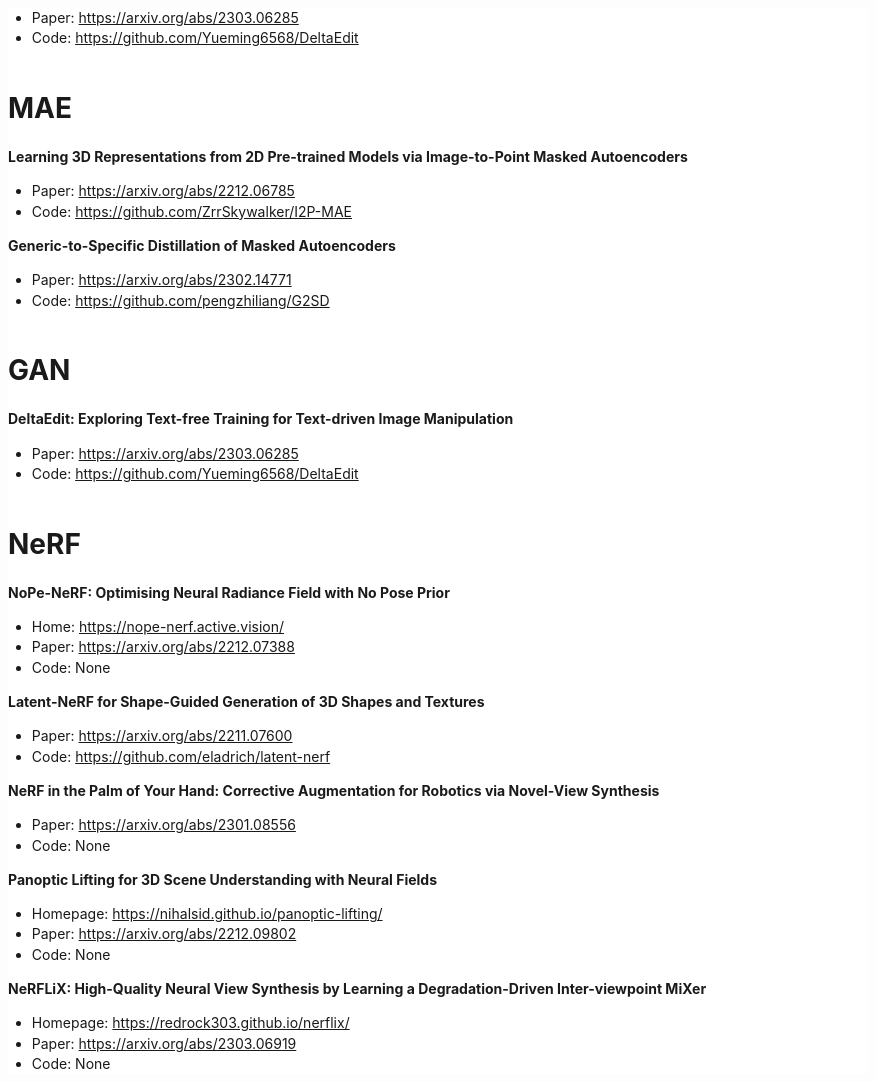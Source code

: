 - Paper: https://arxiv.org/abs/2303.06285
- Code: https://github.com/Yueming6568/DeltaEdit 

<a name="MAE"></a>

# MAE

**Learning 3D Representations from 2D Pre-trained Models via Image-to-Point Masked Autoencoders** 

- Paper: https://arxiv.org/abs/2212.06785
- Code: https://github.com/ZrrSkywalker/I2P-MAE

**Generic-to-Specific Distillation of Masked Autoencoders**

- Paper: https://arxiv.org/abs/2302.14771
- Code: https://github.com/pengzhiliang/G2SD

<a name="GAN"></a>

# GAN

**DeltaEdit: Exploring Text-free Training for Text-driven Image Manipulation**

- Paper: https://arxiv.org/abs/2303.06285
- Code: https://github.com/Yueming6568/DeltaEdit 

<a name="NeRF"></a>

# NeRF

**NoPe-NeRF: Optimising Neural Radiance Field with No Pose Prior**

- Home: https://nope-nerf.active.vision/
- Paper: https://arxiv.org/abs/2212.07388
- Code: None

**Latent-NeRF for Shape-Guided Generation of 3D Shapes and Textures**

- Paper: https://arxiv.org/abs/2211.07600
- Code: https://github.com/eladrich/latent-nerf

**NeRF in the Palm of Your Hand: Corrective Augmentation for Robotics via Novel-View Synthesis**

- Paper: https://arxiv.org/abs/2301.08556
- Code: None

**Panoptic Lifting for 3D Scene Understanding with Neural Fields**

- Homepage: https://nihalsid.github.io/panoptic-lifting/
- Paper: https://arxiv.org/abs/2212.09802
- Code: None

**NeRFLiX: High-Quality Neural View Synthesis by Learning a Degradation-Driven Inter-viewpoint MiXer**

- Homepage: https://redrock303.github.io/nerflix/
- Paper: https://arxiv.org/abs/2303.06919 
- Code: None

